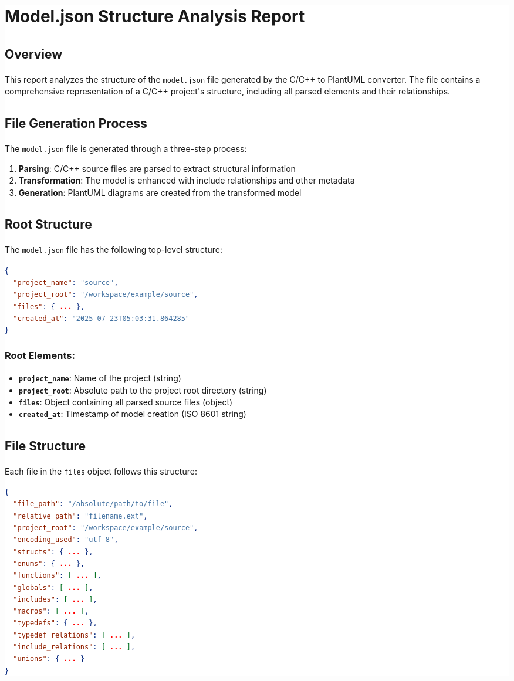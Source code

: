 # Model.json Structure Analysis Report

## Overview
This report analyzes the structure of the `model.json` file generated by the C/C++ to PlantUML converter. The file contains a comprehensive representation of a C/C++ project's structure, including all parsed elements and their relationships.

## File Generation Process
The `model.json` file is generated through a three-step process:
1. **Parsing**: C/C++ source files are parsed to extract structural information
2. **Transformation**: The model is enhanced with include relationships and other metadata
3. **Generation**: PlantUML diagrams are created from the transformed model

## Root Structure

The `model.json` file has the following top-level structure:

```json
{
  "project_name": "source",
  "project_root": "/workspace/example/source",
  "files": { ... },
  "created_at": "2025-07-23T05:03:31.864285"
}
```

### Root Elements:
- **`project_name`**: Name of the project (string)
- **`project_root`**: Absolute path to the project root directory (string)
- **`files`**: Object containing all parsed source files (object)
- **`created_at`**: Timestamp of model creation (ISO 8601 string)

## File Structure

Each file in the `files` object follows this structure:

```json
{
  "file_path": "/absolute/path/to/file",
  "relative_path": "filename.ext",
  "project_root": "/workspace/example/source",
  "encoding_used": "utf-8",
  "structs": { ... },
  "enums": { ... },
  "functions": [ ... ],
  "globals": [ ... ],
  "includes": [ ... ],
  "macros": [ ... ],
  "typedefs": { ... },
  "typedef_relations": [ ... ],
  "include_relations": [ ... ],
  "unions": { ... }
}
```
